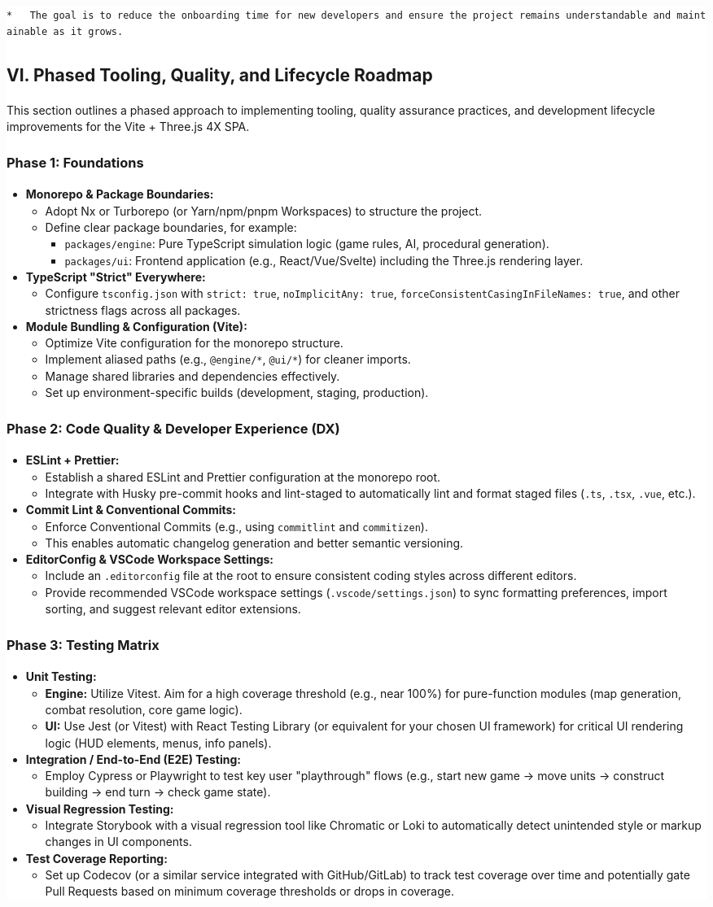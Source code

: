     *   The goal is to reduce the onboarding time for new developers and ensure the project remains understandable and maintainable as it grows.

## VI. Phased Tooling, Quality, and Lifecycle Roadmap

This section outlines a phased approach to implementing tooling, quality assurance practices, and development lifecycle improvements for the Vite + Three.js 4X SPA.

### Phase 1: Foundations

*   **Monorepo & Package Boundaries:**
    *   Adopt Nx or Turborepo (or Yarn/npm/pnpm Workspaces) to structure the project.
    *   Define clear package boundaries, for example:
        *   `packages/engine`: Pure TypeScript simulation logic (game rules, AI, procedural generation).
        *   `packages/ui`: Frontend application (e.g., React/Vue/Svelte) including the Three.js rendering layer.
*   **TypeScript "Strict" Everywhere:**
    *   Configure `tsconfig.json` with `strict: true`, `noImplicitAny: true`, `forceConsistentCasingInFileNames: true`, and other strictness flags across all packages.
*   **Module Bundling & Configuration (Vite):**
    *   Optimize Vite configuration for the monorepo structure.
    *   Implement aliased paths (e.g., `@engine/*`, `@ui/*`) for cleaner imports.
    *   Manage shared libraries and dependencies effectively.
    *   Set up environment-specific builds (development, staging, production).

### Phase 2: Code Quality & Developer Experience (DX)

*   **ESLint + Prettier:**
    *   Establish a shared ESLint and Prettier configuration at the monorepo root.
    *   Integrate with Husky pre-commit hooks and lint-staged to automatically lint and format staged files (`.ts`, `.tsx`, `.vue`, etc.).
*   **Commit Lint & Conventional Commits:**
    *   Enforce Conventional Commits (e.g., using `commitlint` and `commitizen`).
    *   This enables automatic changelog generation and better semantic versioning.
*   **EditorConfig & VSCode Workspace Settings:**
    *   Include an `.editorconfig` file at the root to ensure consistent coding styles across different editors.
    *   Provide recommended VSCode workspace settings (`.vscode/settings.json`) to sync formatting preferences, import sorting, and suggest relevant editor extensions.

### Phase 3: Testing Matrix

*   **Unit Testing:**
    *   **Engine:** Utilize Vitest. Aim for a high coverage threshold (e.g., near 100%) for pure-function modules (map generation, combat resolution, core game logic).
    *   **UI:** Use Jest (or Vitest) with React Testing Library (or equivalent for your chosen UI framework) for critical UI rendering logic (HUD elements, menus, info panels).
*   **Integration / End-to-End (E2E) Testing:**
    *   Employ Cypress or Playwright to test key user "playthrough" flows (e.g., start new game → move units → construct building → end turn → check game state).
*   **Visual Regression Testing:**
    *   Integrate Storybook with a visual regression tool like Chromatic or Loki to automatically detect unintended style or markup changes in UI components.
*   **Test Coverage Reporting:**
    *   Set up Codecov (or a similar service integrated with GitHub/GitLab) to track test coverage over time and potentially gate Pull Requests based on minimum coverage thresholds or drops in coverage.
